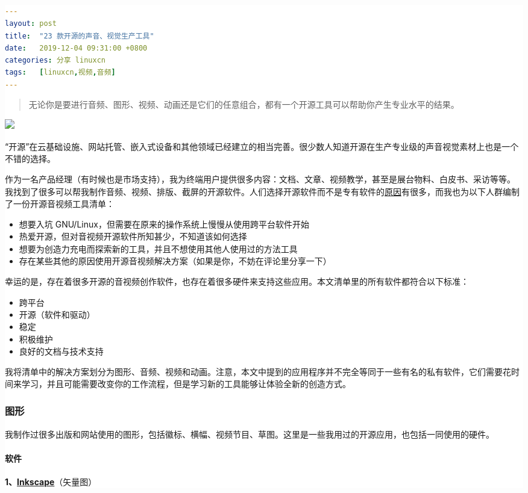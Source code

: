 ```yaml
---
layout: post
title:	"23 款开源的声音、视觉生产工具"
date:	2019-12-04 09:31:00 +0800 
categories:	分享 linuxcn 
tags:	[linuxcn,视频,音频]
---
```




> 
> 无论你是要进行音频、图形、视频、动画还是它们的任意组合，都有一个开源工具可以帮助你产生专业水平的结果。
> 
> 
> 


![](/Asserts/Images//attachment/album/201912/04/093037w8ab8v0voz0b5u88.jpg)


“开源”在云基础设施、网站托管、嵌入式设备和其他领域已经建立的相当完善。很少数人知道开源在生产专业级的声音视觉素材上也是一个不错的选择。


作为一名产品经理（有时候也是市场支持），我为终端用户提供很多内容：文档、文章、视频教学，甚至是展台物料、白皮书、采访等等。我找到了很多可以帮我制作音频、视频、排版、截屏的开源软件。人们选择开源软件而不是专有软件的[原因](https://opensource.com/resources/what-open-source)有很多，而我也为以下人群编制了一份开源音视频工具清单：


* 想要入坑 GNU/Linux，但需要在原来的操作系统上慢慢从使用跨平台软件开始
* 热爱开源，但对音视频开源软件所知甚少，不知道该如何选择
* 想要为创造力充电而探索新的工具，并且不想使用其他人使用过的方法工具
* 存在某些其他的原因使用开源音视频解决方案（如果是你，不妨在评论里分享一下）


幸运的是，存在着很多开源的音视频创作软件，也存在着很多硬件来支持这些应用。本文清单里的所有软件都符合以下标准：


* 跨平台
* 开源（软件和驱动）
* 稳定
* 积极维护
* 良好的文档与技术支持


我将清单中的解决方案划分为图形、音频、视频和动画。注意，本文中提到的应用程序并不完全等同于一些有名的私有软件，它们需要花时间来学习，并且可能需要改变你的工作流程，但是学习新的工具能够让体验全新的创造方式。


### 图形


我制作过很多出版和网站使用的图形，包括徽标、横幅、视频节目、草图。这里是一些我用过的开源应用，也包括一同使用的硬件。


#### 软件


**1、[Inkscape](https://inkscape.org/)**（矢量图）

